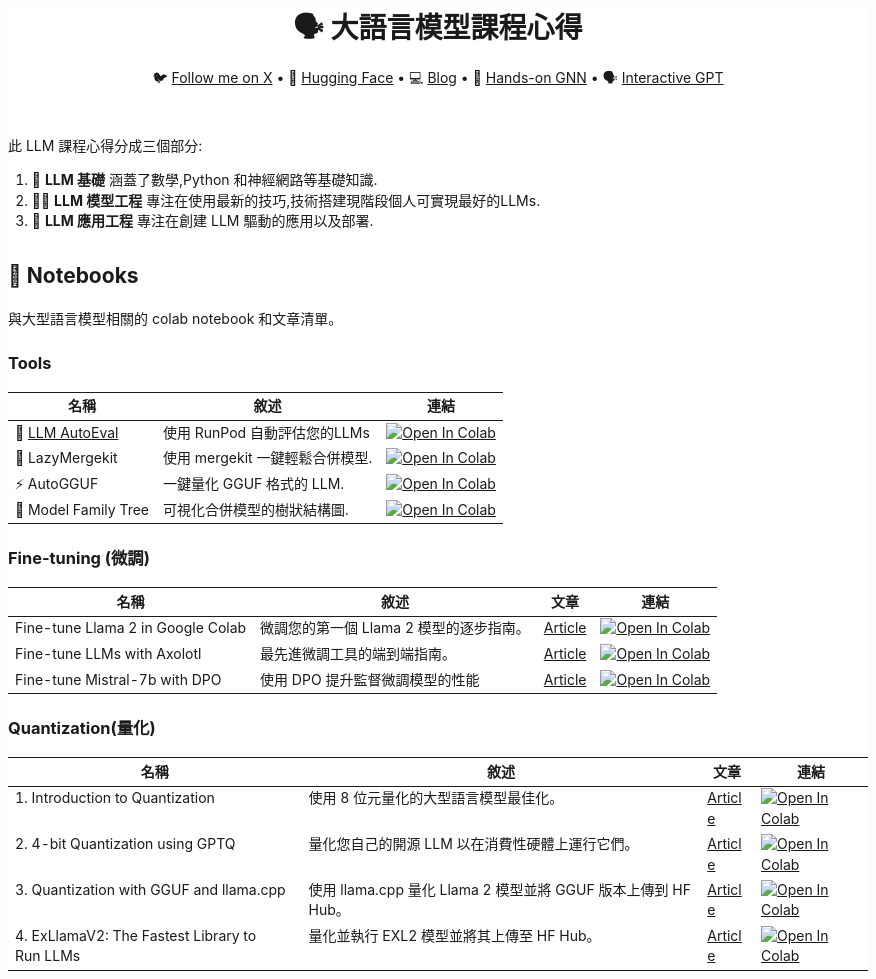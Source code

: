 <div align="center">
  <h1>🗣️ 大語言模型課程心得</h1>
  <p align="center">
    🐦 <a href="https://twitter.com/maximelabonne">Follow me on X</a> • 
    🤗 <a href="https://huggingface.co/mlabonne">Hugging Face</a> • 
    💻 <a href="https://mlabonne.github.io/blog">Blog</a> • 
    📙 <a href="https://github.com/PacktPublishing/Hands-On-Graph-Neural-Networks-Using-Python">Hands-on GNN</a> • 
    🗣️ <a href="https://chat.openai.com/g/g-yviLuLqvI-llm-course">Interactive GPT</a>
  </p>
</div>
<br/>

此 LLM 課程心得分成三個部分:

1. 🧩 **LLM 基礎** 涵蓋了數學,Python 和神經網路等基礎知識.
2. 🧑‍🔬 **LLM 模型工程** 專注在使用最新的技巧,技術搭建現階段個人可實現最好的LLMs.
3. 👷 **LLM 應用工程** 專注在創建 LLM 驅動的應用以及部署.

## 📝 Notebooks

與大型語言模型相關的 colab notebook 和文章清單。

### Tools

| 名稱 | 敘述 | 連結 |
|----------|-------------|----------|
| 🧐 [LLM AutoEval](https://github.com/mlabonne/llm-autoeval) | 使用 RunPod 自動評估您的LLMs | <a href="https://colab.research.google.com/drive/1Igs3WZuXAIv9X0vwqiE90QlEPys8e8Oa?usp=sharing"><img src="img/colab.svg" alt="Open In Colab"></a> |
| 🥱 LazyMergekit | 使用 mergekit 一鍵輕鬆合併模型. | <a href="https://colab.research.google.com/drive/1obulZ1ROXHjYLn6PPZJwRR6GzgQogxxb?usp=sharing"><img src="img/colab.svg" alt="Open In Colab"></a> |
| ⚡ AutoGGUF | 一鍵量化 GGUF 格式的 LLM. | <a href="https://colab.research.google.com/drive/1P646NEg33BZy4BfLDNpTz0V0lwIU3CHu?usp=sharing"><img src="img/colab.svg" alt="Open In Colab"></a> |
| 🌳 Model Family Tree | 可視化合併模型的樹狀結構圖. | <a href="https://colab.research.google.com/drive/1s2eQlolcI1VGgDhqWIANfkfKvcKrMyNr?usp=sharing"><img src="img/colab.svg" alt="Open In Colab"></a> |

### Fine-tuning (微調)

| 名稱 | 敘述 | 文章 | 連結 |
|---------------------------------------|-------------------------------------------------------------------------|---------------------------------------------------------------------------------------------|------------------------------------------------------------------------------------------------------------------------------------------------------|
| Fine-tune Llama 2 in Google Colab | 微調您的第一個 Llama 2 模型的逐步指南。 | [Article](https://mlabonne.github.io/blog/posts/Fine_Tune_Your_Own_Llama_2_Model_in_a_Colab_Notebook.html) | <a href="https://colab.research.google.com/drive/1PEQyJO1-f6j0S_XJ8DV50NkpzasXkrzd?usp=sharing"><img src="img/colab.svg" alt="Open In Colab"></a> |
| Fine-tune LLMs with Axolotl | 最先進微調工具的端到端指南。| [Article](https://mlabonne.github.io/blog/posts/A_Beginners_Guide_to_LLM_Finetuning.html) | <a href="https://colab.research.google.com/drive/1Xu0BrCB7IShwSWKVcfAfhehwjDrDMH5m?usp=sharing"><img src="img/colab.svg" alt="Open In Colab"></a> |
| Fine-tune Mistral-7b with DPO | 使用 DPO 提升監督微調模型的性能 | [Article](https://medium.com/towards-data-science/fine-tune-a-mistral-7b-model-with-direct-preference-optimization-708042745aac) | <a href="https://colab.research.google.com/drive/15iFBr1xWgztXvhrj5I9fBv20c7CFOPBE?usp=sharing"><img src="img/colab.svg" alt="Open In Colab"></a> |

### Quantization(量化)

| 名稱 | 敘述 | 文章 | 連結 |
|---------------------------------------|-------------------------------------------------------------------------|---------------------------------------------------------------------------------------------|------------------------------------------------------------------------------------------------------------------------------------------------------|
| 1. Introduction to Quantization | 使用 8 位元量化的大型語言模型最佳化。 | [Article](https://mlabonne.github.io/blog/posts/Introduction_to_Weight_Quantization.html) | <a href="https://colab.research.google.com/drive/1DPr4mUQ92Cc-xf4GgAaB6dFcFnWIvqYi?usp=sharing"><img src="img/colab.svg" alt="Open In Colab"></a> |
| 2. 4-bit Quantization using GPTQ | 量化您自己的開源 LLM 以在消費性硬體上運行它們。 | [Article](https://mlabonne.github.io/blog/4bit_quantization/) | <a href="https://colab.research.google.com/drive/1lSvVDaRgqQp_mWK_jC9gydz6_-y6Aq4A?usp=sharing"><img src="img/colab.svg" alt="Open In Colab"></a> |
| 3. Quantization with GGUF and llama.cpp | 使用 llama.cpp 量化 Llama 2 模型並將 GGUF 版本上傳到 HF Hub。 | [Article](https://mlabonne.github.io/blog/posts/Quantize_Llama_2_models_using_ggml.html) | <a href="https://colab.research.google.com/drive/1pL8k7m04mgE5jo2NrjGi8atB0j_37aDD?usp=sharing"><img src="img/colab.svg" alt="Open In Colab"></a> |
| 4. ExLlamaV2: The Fastest Library to Run LLMs | 量化並執行 EXL2 模型並將其上傳至 HF Hub。| [Article](https://mlabonne.github.io/blog/posts/ExLlamaV2_The_Fastest_Library_to_Run%C2%A0LLMs.html) | <a href="https://colab.research.google.com/drive/1yrq4XBlxiA0fALtMoT2dwiACVc77PHou?usp=sharing"><img src="img/colab.svg" alt="Open In Colab"></a> |

